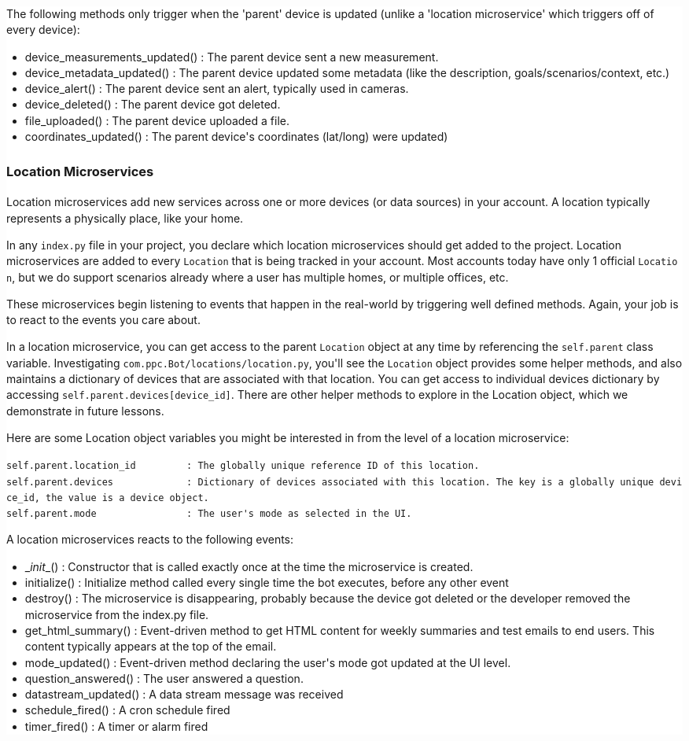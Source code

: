The following methods only trigger when the 'parent' device is updated (unlike a 'location microservice' which triggers off of every device):
  * device_measurements_updated()   : The parent device sent a new measurement.
  * device_metadata_updated()       : The parent device updated some metadata (like the description, goals/scenarios/context, etc.)
  * device_alert()                  : The parent device sent an alert, typically used in cameras.
  * device_deleted()                : The parent device got deleted.
  * file_uploaded()                 : The parent device uploaded a file.
  * coordinates_updated()           : The parent device's coordinates (lat/long) were updated)


### Location Microservices

Location microservices add new services across one or more devices (or data sources) in your account. A location typically represents a physically place, like your home.

In any `index.py` file in your project, you declare which location microservices should get added to the project.
Location microservices are added to every `Location` that is being tracked in your account. Most accounts today have only 1 official `Location`,
but we do support scenarios already where a user has multiple homes, or multiple offices, etc.

These microservices begin listening to events that happen in the real-world by triggering well defined methods.
Again, your job is to react to the events you care about.

In a location microservice, you can get access to the parent `Location` object at any time by referencing the `self.parent` class variable.
Investigating `com.ppc.Bot/locations/location.py`, you'll see the `Location` object provides some helper methods, and also maintains
a dictionary of devices that are associated with that location. You can get access to individual devices dictionary by accessing `self.parent.devices[device_id]`.
There are other helper methods to explore in the Location object, which we demonstrate in future lessons.

Here are some Location object variables you might be interested in from the level of a location microservice:

    self.parent.location_id         : The globally unique reference ID of this location.
    self.parent.devices             : Dictionary of devices associated with this location. The key is a globally unique device_id, the value is a device object.
    self.parent.mode                : The user's mode as selected in the UI.


A location microservices reacts to the following events:
  * \__init__()                      : Constructor that is called exactly once at the time the microservice is created.
  * initialize()                    : Initialize method called every single time the bot executes, before any other event
  * destroy()                       : The microservice is disappearing, probably because the device got deleted or the developer removed the microservice from the index.py file.
  * get_html_summary()              : Event-driven method to get HTML content for weekly summaries and test emails to end users. This content typically appears at the top of the email.
  * mode_updated()                  : Event-driven method declaring the user's mode got updated at the UI level.
  * question_answered()             : The user answered a question.
  * datastream_updated()            : A data stream message was received
  * schedule_fired()                : A cron schedule fired
  * timer_fired()                   : A timer or alarm fired
